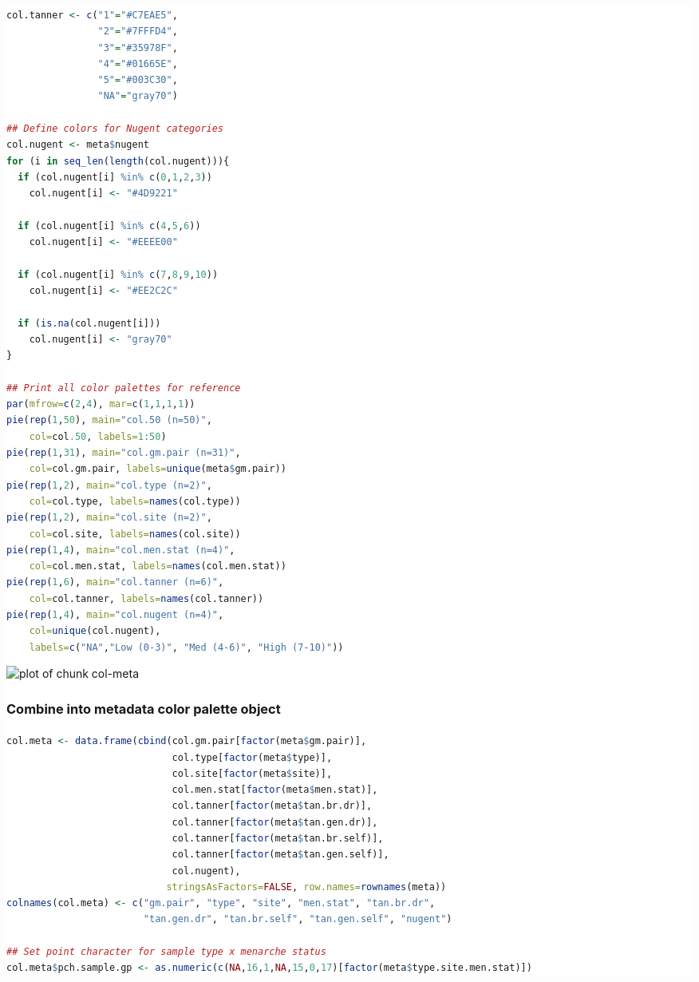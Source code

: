 ```r
col.tanner <- c("1"="#C7EAE5", 
                "2"="#7FFFD4", 
                "3"="#35978F", 
                "4"="#01665E", 
                "5"="#003C30", 
                "NA"="gray70")

## Define colors for Nugent categories
col.nugent <- meta$nugent
for (i in seq_len(length(col.nugent))){
  if (col.nugent[i] %in% c(0,1,2,3))
    col.nugent[i] <- "#4D9221"
  
  if (col.nugent[i] %in% c(4,5,6))
    col.nugent[i] <- "#EEEE00"
  
  if (col.nugent[i] %in% c(7,8,9,10))
    col.nugent[i] <- "#EE2C2C"
  
  if (is.na(col.nugent[i]))
    col.nugent[i] <- "gray70"
}

## Print all color palettes for reference
par(mfrow=c(2,4), mar=c(1,1,1,1))
pie(rep(1,50), main="col.50 (n=50)", 
    col=col.50, labels=1:50)
pie(rep(1,31), main="col.gm.pair (n=31)", 
    col=col.gm.pair, labels=unique(meta$gm.pair))
pie(rep(1,2), main="col.type (n=2)", 
    col=col.type, labels=names(col.type))
pie(rep(1,2), main="col.site (n=2)", 
    col=col.site, labels=names(col.site))
pie(rep(1,4), main="col.men.stat (n=4)", 
    col=col.men.stat, labels=names(col.men.stat))
pie(rep(1,6), main="col.tanner (n=6)", 
    col=col.tanner, labels=names(col.tanner))
pie(rep(1,4), main="col.nugent (n=4)", 
    col=unique(col.nugent), 
    labels=c("NA","Low (0-3)", "Med (4-6)", "High (7-10)"))
```

![plot of chunk col-meta](./adolescent-supp-01_files/figure-html/col-meta.png) 

### Combine into metadata color palette object

```r
col.meta <- data.frame(cbind(col.gm.pair[factor(meta$gm.pair)],
                             col.type[factor(meta$type)],
                             col.site[factor(meta$site)],
                             col.men.stat[factor(meta$men.stat)],
                             col.tanner[factor(meta$tan.br.dr)],
                             col.tanner[factor(meta$tan.gen.dr)],
                             col.tanner[factor(meta$tan.br.self)],
                             col.tanner[factor(meta$tan.gen.self)],
                             col.nugent),
                            stringsAsFactors=FALSE, row.names=rownames(meta))
colnames(col.meta) <- c("gm.pair", "type", "site", "men.stat", "tan.br.dr", 
                        "tan.gen.dr", "tan.br.self", "tan.gen.self", "nugent")

## Set point character for sample type x menarche status
col.meta$pch.sample.gp <- as.numeric(c(NA,16,1,NA,15,0,17)[factor(meta$type.site.men.stat)])
```
